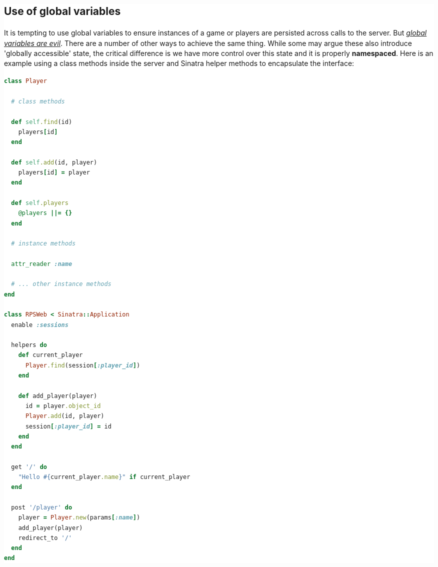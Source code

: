 ## Use of global variables

It is tempting to use global variables to ensure instances of a game or players are persisted across calls to the server.  But [*global variables are evil*](http://c2.com/cgi/wiki?GlobalVariablesAreBad).  There are a number of other ways to achieve the same thing.  While some may argue these also introduce 'globally accessible' state, the critical difference is we have more control over this state and it is properly **namespaced**.  Here is an example using a class methods inside the server and Sinatra helper methods to encapsulate the interface:

```ruby
class Player

  # class methods

  def self.find(id)
    players[id]
  end

  def self.add(id, player)
    players[id] = player
  end

  def self.players
    @players ||= {}
  end

  # instance methods

  attr_reader :name

  # ... other instance methods
end

class RPSWeb < Sinatra::Application
  enable :sessions

  helpers do
    def current_player
      Player.find(session[:player_id])
    end

    def add_player(player)
      id = player.object_id
      Player.add(id, player)
      session[:player_id] = id
    end
  end

  get '/' do
    "Hello #{current_player.name}" if current_player
  end

  post '/player' do
    player = Player.new(params[:name])
    add_player(player)
    redirect_to '/'
  end
end
```
